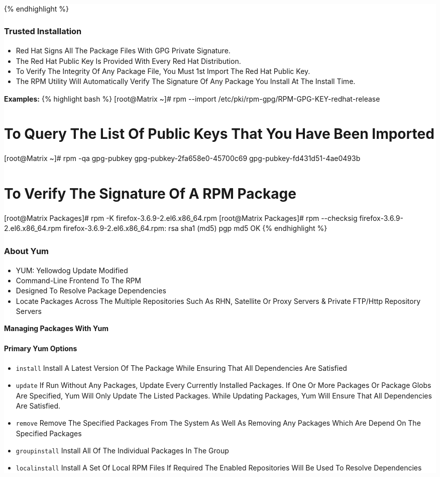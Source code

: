 {% endhighlight %}

### Trusted Installation

* Red Hat Signs All The Package Files With GPG Private Signature.
* The Red Hat Public Key Is Provided With Every Red Hat Distribution.
* To Verify The Integrity Of Any Package File, You Must 1st Import The Red Hat Public Key.
* The RPM Utility Will Automatically Verify The Signature Of Any Package You Install At The Install Time.

**Examples:**
{% highlight bash %}
[root@Matrix ~]# rpm --import /etc/pki/rpm-gpg/RPM-GPG-KEY-redhat-release

# To Query The List Of Public Keys That You Have Been Imported
[root@Matrix ~]# rpm -qa gpg-pubkey
gpg-pubkey-2fa658e0-45700c69
gpg-pubkey-fd431d51-4ae0493b

# To Verify The Signature Of A RPM Package
[root@Matrix Packages]# rpm -K firefox-3.6.9-2.el6.x86_64.rpm
[root@Matrix Packages]# rpm --checksig firefox-3.6.9-2.el6.x86_64.rpm
firefox-3.6.9-2.el6.x86_64.rpm: rsa sha1 (md5) pgp md5 OK
{% endhighlight %}


### About Yum

* YUM: Yellowdog Update Modified
* Command-Line Frontend To The RPM
* Designed To Resolve Package Dependencies
* Locate Packages Across The Multiple Repositories
Such As RHN, Satellite Or Proxy Servers & Private FTP/Http Repository Servers


**Managing Packages With Yum**

#### Primary Yum Options

* `install`	Install A Latest Version Of The Package While Ensuring That All Dependencies Are Satisfied

* `update`		If Run Without Any Packages, Update Every Currently Installed Packages.
If One Or More Packages Or Package Globs Are Specified, Yum Will Only Update The Listed Packages.
While Updating Packages, Yum Will Ensure That All Dependencies Are Satisfied.

* `remove`		Remove The Specified Packages From The System
As Well As Removing Any Packages Which Are Depend On The Specified Packages

* `groupinstall`	Install All Of The Individual Packages In The Group

* `localinstall` 	Install A Set Of Local RPM Files
If Required The Enabled Repositories Will Be Used To Resolve Dependencies
